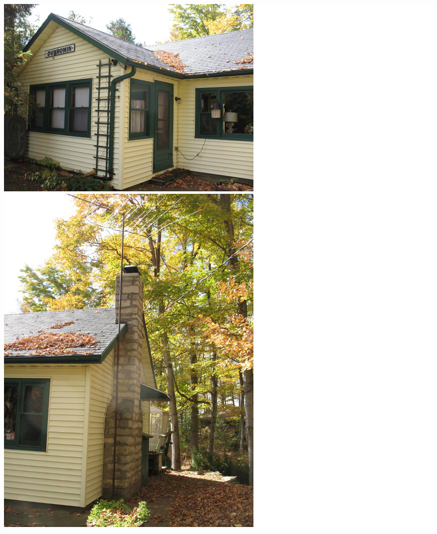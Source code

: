 <img alt="Img_4583" height="375" src="/wp-content/uploads/2010/10/img_4583-scaled1000.jpg?w=300" width="500" /></a><a href="/wp-content/uploads/2010/10/img_4582-scaled1000.jpg"><img alt="Img_4582" height="667" src="/wp-content/uploads/2010/10/img_4582-scaled1000.jpg?w=225" width="500" /></a>